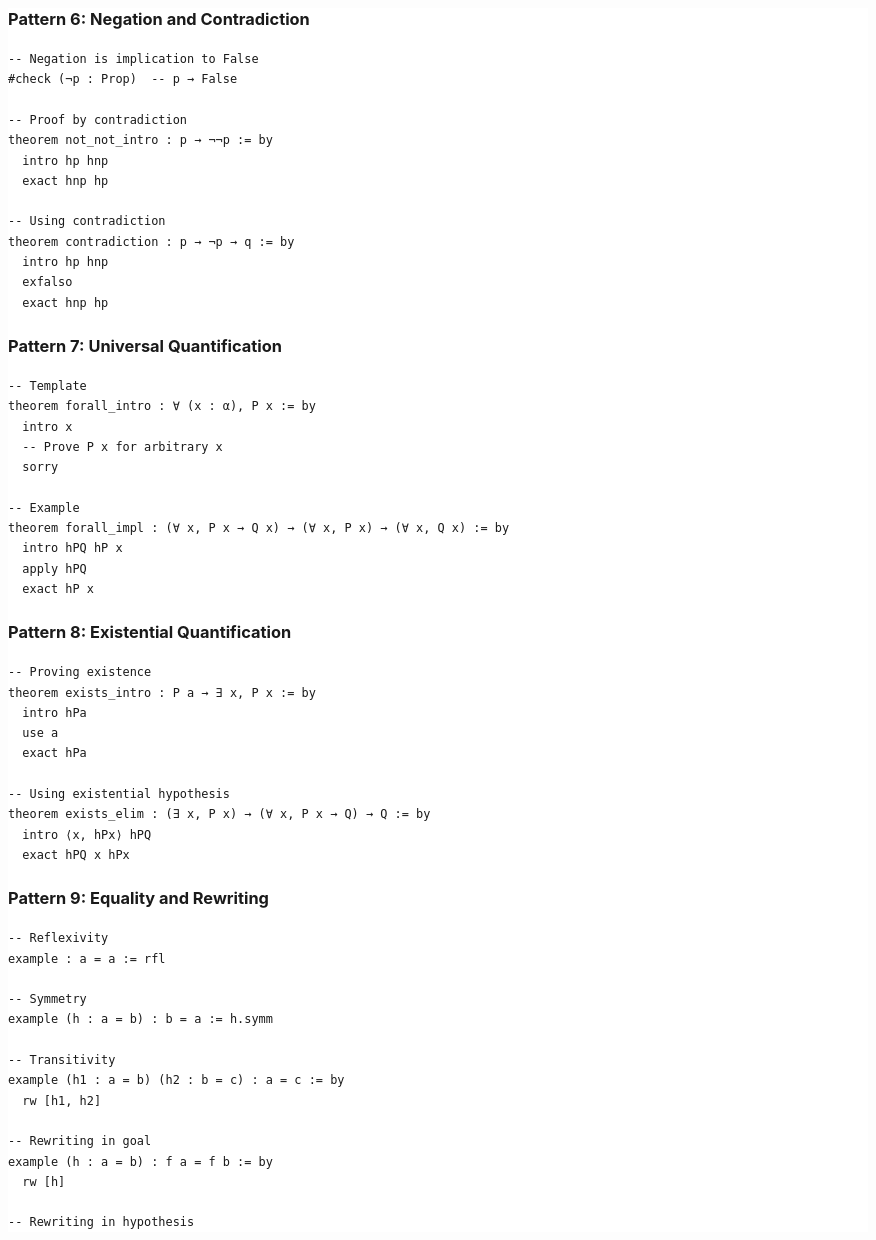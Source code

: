 ### Pattern 6: Negation and Contradiction
```lean
-- Negation is implication to False
#check (¬p : Prop)  -- p → False

-- Proof by contradiction
theorem not_not_intro : p → ¬¬p := by
  intro hp hnp
  exact hnp hp

-- Using contradiction
theorem contradiction : p → ¬p → q := by
  intro hp hnp
  exfalso
  exact hnp hp
```

### Pattern 7: Universal Quantification
```lean
-- Template
theorem forall_intro : ∀ (x : α), P x := by
  intro x
  -- Prove P x for arbitrary x
  sorry

-- Example
theorem forall_impl : (∀ x, P x → Q x) → (∀ x, P x) → (∀ x, Q x) := by
  intro hPQ hP x
  apply hPQ
  exact hP x
```

### Pattern 8: Existential Quantification
```lean
-- Proving existence
theorem exists_intro : P a → ∃ x, P x := by
  intro hPa
  use a
  exact hPa

-- Using existential hypothesis
theorem exists_elim : (∃ x, P x) → (∀ x, P x → Q) → Q := by
  intro ⟨x, hPx⟩ hPQ
  exact hPQ x hPx
```

### Pattern 9: Equality and Rewriting
```lean
-- Reflexivity
example : a = a := rfl

-- Symmetry
example (h : a = b) : b = a := h.symm

-- Transitivity
example (h1 : a = b) (h2 : b = c) : a = c := by
  rw [h1, h2]

-- Rewriting in goal
example (h : a = b) : f a = f b := by
  rw [h]

-- Rewriting in hypothesis
```